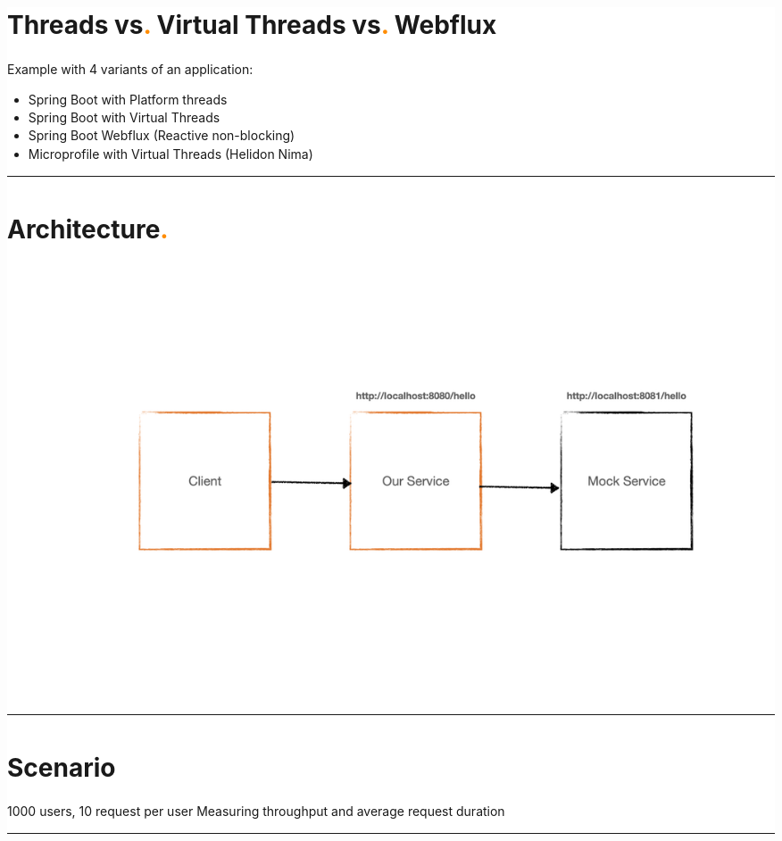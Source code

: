 # Threads vs<span style="color: darkorange;">.</span> Virtual Threads vs<span style="color: darkorange;">.</span> Webflux

Example with 4 variants of an application:

- Spring Boot with Platform threads
- Spring Boot with Virtual Threads
- Spring Boot Webflux (Reactive non-blocking)
- Microprofile with Virtual Threads (Helidon Nima)



---

# Architecture<span style="color: darkorange;">.</span>

![w:1024 center](architecture.jpeg)

---

# Scenario

1000 users, 10 request per user
Measuring throughput and average request duration

---
